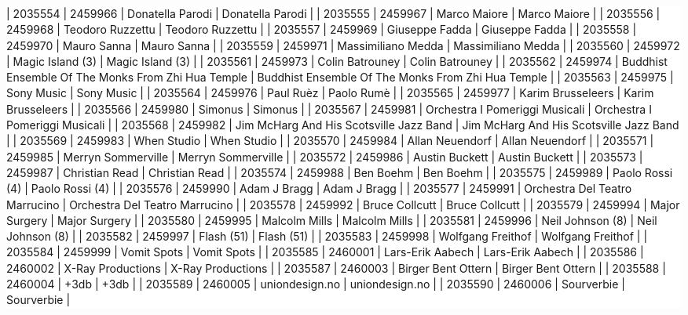 | 2035554 | 2459966 | Donatella Parodi | Donatella Parodi |
| 2035555 | 2459967 | Marco Maiore | Marco Maiore |
| 2035556 | 2459968 | Teodoro Ruzzettu | Teodoro Ruzzettu |
| 2035557 | 2459969 | Giuseppe Fadda | Giuseppe Fadda |
| 2035558 | 2459970 | Mauro Sanna | Mauro Sanna |
| 2035559 | 2459971 | Massimiliano Medda | Massimiliano Medda |
| 2035560 | 2459972 | Magic Island (3) | Magic Island (3) |
| 2035561 | 2459973 | Colin Batrouney | Colin Batrouney |
| 2035562 | 2459974 | Buddhist Ensemble Of The Monks From Zhi Hua Temple | Buddhist Ensemble Of The Monks From Zhi Hua Temple |
| 2035563 | 2459975 | Sony Music | Sony Music |
| 2035564 | 2459976 | Paul Ruèz | Paolo Rumè |
| 2035565 | 2459977 | Karim Brusseleers | Karim Brusseleers |
| 2035566 | 2459980 | Simonus | Simonus |
| 2035567 | 2459981 | Orchestra I Pomeriggi Musicali | Orchestra I Pomeriggi Musicali |
| 2035568 | 2459982 | Jim McHarg And His Scotsville Jazz Band | Jim McHarg And His Scotsville Jazz Band |
| 2035569 | 2459983 | When Studio | When Studio |
| 2035570 | 2459984 | Allan Neuendorf | Allan Neuendorf |
| 2035571 | 2459985 | Merryn Sommerville | Merryn Sommerville |
| 2035572 | 2459986 | Austin Buckett | Austin Buckett |
| 2035573 | 2459987 | Christian Read | Christian Read |
| 2035574 | 2459988 | Ben Boehm | Ben Boehm |
| 2035575 | 2459989 | Paolo Rossi (4) | Paolo Rossi (4) |
| 2035576 | 2459990 | Adam J Bragg | Adam J Bragg |
| 2035577 | 2459991 | Orchestra Del Teatro Marrucino | Orchestra Del Teatro Marrucino |
| 2035578 | 2459992 | Bruce Collcutt | Bruce Collcutt |
| 2035579 | 2459994 | Major Surgery | Major Surgery |
| 2035580 | 2459995 | Malcolm Mills | Malcolm Mills |
| 2035581 | 2459996 | Neil Johnson (8) | Neil Johnson (8) |
| 2035582 | 2459997 | Flash (51) | Flash (51) |
| 2035583 | 2459998 | Wolfgang Freithof | Wolfgang Freithof |
| 2035584 | 2459999 | Vomit Spots | Vomit Spots |
| 2035585 | 2460001 | Lars-Erik Aabech | Lars-Erik Aabech |
| 2035586 | 2460002 | X-Ray Productions | X-Ray Productions |
| 2035587 | 2460003 | Birger Bent Ottern | Birger Bent Ottern |
| 2035588 | 2460004 | +3db | +3db |
| 2035589 | 2460005 | uniondesign.no | uniondesign.no |
| 2035590 | 2460006 | Sourverbie | Sourverbie |